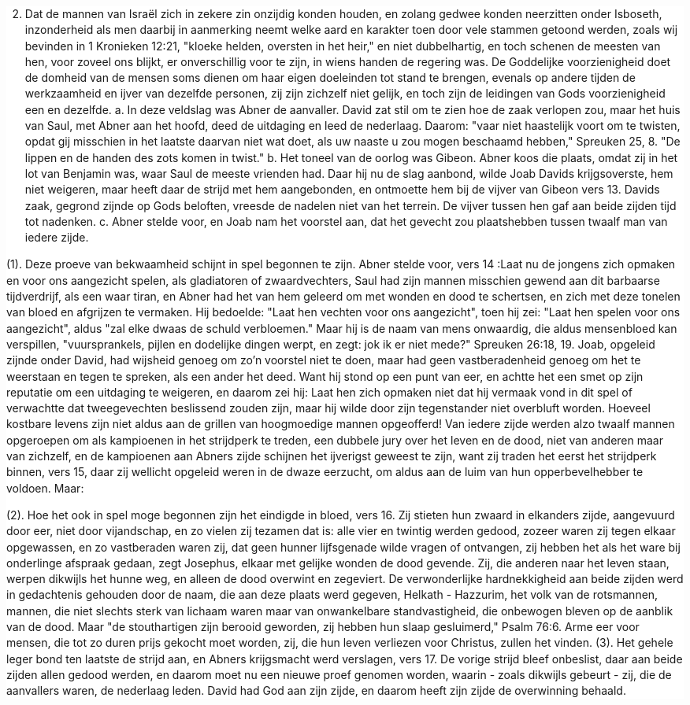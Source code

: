 2. Dat de mannen van Israël zich in zekere zin onzijdig konden houden, en zolang gedwee konden neerzitten onder Isboseth, inzonderheid als men daarbij in aanmerking neemt welke aard en karakter toen door vele stammen getoond werden, zoals wij bevinden in 1 Kronieken 12:21, "kloeke helden, oversten in het heir," en niet dubbelhartig, en toch schenen de meesten van hen, voor zoveel ons blijkt, er onverschillig voor te zijn, in wiens handen de regering was. De Goddelijke voorzienigheid doet de domheid van de mensen soms dienen om haar eigen doeleinden tot stand te brengen, evenals op andere tijden de werkzaamheid en ijver van dezelfde personen, zij zijn zichzelf niet gelijk, en toch zijn de leidingen van Gods voorzienigheid een en dezelfde.
a. In deze veldslag was Abner de aanvaller. David zat stil om te zien hoe de zaak verlopen zou, maar het huis van Saul, met Abner aan het hoofd, deed de uitdaging en leed de nederlaag. Daarom: "vaar niet haastelijk voort om te twisten, opdat gij misschien in het laatste daarvan niet wat doet, als uw naaste u zou mogen beschaamd hebben," Spreuken 25, 8. "De lippen en de handen des zots komen in twist." 
b. Het toneel van de oorlog was Gibeon. Abner koos die plaats, omdat zij in het lot van Benjamin was, waar Saul de meeste vrienden had. Daar hij nu de slag aanbond, wilde Joab Davids krijgsoverste, hem niet weigeren, maar heeft daar de strijd met hem aangebonden, en ontmoette hem bij de vijver van Gibeon vers 13. Davids zaak, gegrond zijnde op Gods beloften, vreesde de nadelen niet van het terrein. De vijver tussen hen gaf aan beide zijden tijd tot nadenken.
c. Abner stelde voor, en Joab nam het voorstel aan, dat het gevecht zou plaatshebben tussen twaalf man van iedere zijde.

(1). Deze proeve van bekwaamheid schijnt in spel begonnen te zijn. Abner stelde voor, vers 14 :Laat nu de jongens zich opmaken en voor ons aangezicht spelen, als gladiatoren of zwaardvechters, Saul had zijn mannen misschien gewend aan dit barbaarse tijdverdrijf, als een waar tiran, en Abner had het van hem geleerd om met wonden en dood te schertsen, en zich met deze tonelen van bloed en afgrijzen te vermaken. Hij bedoelde: "Laat hen vechten voor ons aangezicht", toen hij zei: "Laat hen spelen voor ons aangezicht", aldus "zal elke dwaas de schuld verbloemen." Maar hij is de naam van mens onwaardig, die aldus mensenbloed kan verspillen, "vuursprankels, pijlen en dodelijke dingen werpt, en zegt: jok ik er niet mede?" Spreuken 26:18, 19. Joab, opgeleid zijnde onder David, had wijsheid genoeg om zo’n voorstel niet te doen, maar had geen vastberadenheid genoeg om het te weerstaan en tegen te spreken, als een ander het deed. Want hij stond op een punt van eer, en achtte het een smet op zijn reputatie om een uitdaging te weigeren, en daarom zei hij: Laat hen zich opmaken niet dat hij vermaak vond in dit spel of verwachtte dat tweegevechten beslissend zouden zijn, maar hij wilde door zijn tegenstander niet overbluft worden. Hoeveel kostbare levens zijn niet aldus aan de grillen van hoogmoedige mannen opgeofferd! Van iedere zijde werden alzo twaalf mannen opgeroepen om als kampioenen in het strijdperk te treden, een dubbele jury over het leven en de dood, niet van anderen maar van zichzelf, en de kampioenen aan Abners zijde schijnen het ijverigst geweest te zijn, want zij traden het eerst het strijdperk binnen, vers 15, daar zij wellicht opgeleid weren in de dwaze eerzucht, om aldus aan de luim van hun opperbevelhebber te voldoen. Maar: 

(2). Hoe het ook in spel moge begonnen zijn het eindigde in bloed, vers 16. Zij stieten hun zwaard in elkanders zijde, aangevuurd door eer, niet door vijandschap, en zo vielen zij tezamen dat is: alle vier en twintig werden gedood, zozeer waren zij tegen elkaar opgewassen, en zo vastberaden waren zij, dat geen hunner lijfsgenade wilde vragen of ontvangen, zij hebben het als het ware bij onderlinge afspraak gedaan, zegt Josephus, elkaar met gelijke wonden de dood gevende. Zij, die anderen naar het leven staan, werpen dikwijls het hunne weg, en alleen de dood overwint en zegeviert. De verwonderlijke hardnekkigheid aan beide zijden werd in gedachtenis gehouden door de naam, die aan deze plaats werd gegeven, Helkath - Hazzurim, het volk van de rotsmannen, mannen, die niet slechts sterk van lichaam waren maar van onwankelbare standvastigheid, die onbewogen bleven op de aanblik van de dood. Maar "de stouthartigen zijn berooid geworden, zij hebben hun slaap gesluimerd," Psalm 76:6. Arme eer voor mensen, die tot zo duren prijs gekocht moet worden, zij, die hun leven verliezen voor Christus, zullen het vinden.
(3). Het gehele leger bond ten laatste de strijd aan, en Abners krijgsmacht werd verslagen, vers 17. De vorige strijd bleef onbeslist, daar aan beide zijden allen gedood werden, en daarom moet nu een nieuwe proef genomen worden, waarin - zoals dikwijls gebeurt - zij, die de aanvallers waren, de nederlaag leden. David had God aan zijn zijde, en daarom heeft zijn zijde de overwinning behaald.
